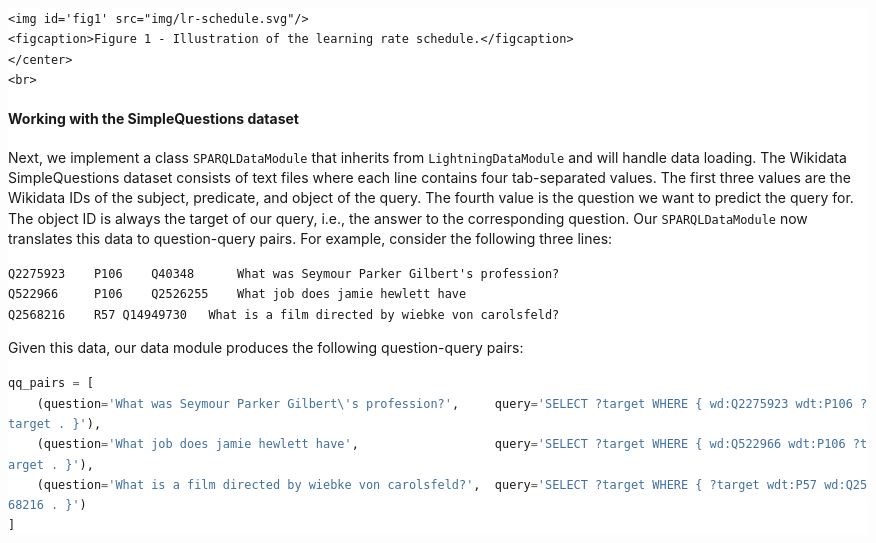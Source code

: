     <img id='fig1' src="img/lr-schedule.svg"/>
    <figcaption>Figure 1 - Illustration of the learning rate schedule.</figcaption>
    </center>
    <br>
</figure>

#### Working with the SimpleQuestions dataset
Next, we implement a class `SPARQLDataModule` that inherits from `LightningDataModule` and will handle data loading. The Wikidata SimpleQuestions dataset consists of text files where each line contains four tab-separated values. The first three values are the Wikidata IDs of the subject, predicate, and object of the query. The fourth value is the question we want to predict the query for. The object ID is always the target of our query, i.e., the answer to the corresponding question. Our `SPARQLDataModule` now translates this data to question-query pairs. For example, consider the following three lines:
```
Q2275923	P106	Q40348		What was Seymour Parker Gilbert's profession?
Q522966		P106	Q2526255	What job does jamie hewlett have
Q2568216	R57	Q14949730	What is a film directed by wiebke von carolsfeld?
```
Given this data, our data module produces the following question-query pairs:
```python
qq_pairs = [   
	(question='What was Seymour Parker Gilbert\'s profession?', 	query='SELECT ?target WHERE { wd:Q2275923 wdt:P106 ?target . }'),
	(question='What job does jamie hewlett have', 					query='SELECT ?target WHERE { wd:Q522966 wdt:P106 ?target . }'),
	(question='What is a film directed by wiebke von carolsfeld?',	query='SELECT ?target WHERE { ?target wdt:P57 wd:Q2568216 . }')
]
```